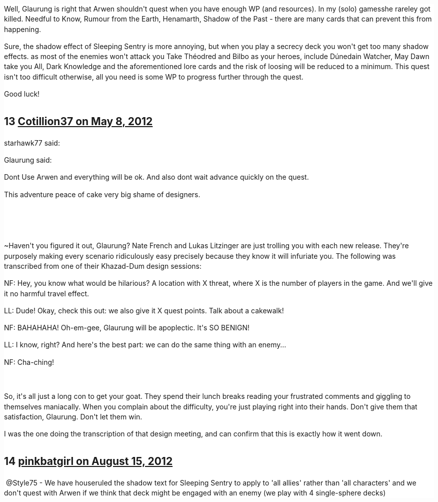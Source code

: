 Well, Glaurung is right that Arwen shouldn't quest when you have enough WP (and resources). In my (solo) gamesshe rareley got killed. Needful to Know, Rumour from the Earth, Henamarth, Shadow of the Past - there are many cards that can prevent this from happening.

Sure, the shadow effect of Sleeping Sentry is more annoying, but when you play a secrecy deck you won't get too many shadow effects. as most of the enemies won't attack you Take Théodred and Bilbo as your heroes, include Dúnedain Watcher, May Dawn take you All, Dark Knowledge and the aforementioned lore cards and the risk of loosing will be reduced to a minimum. This quest isn't too difficult otherwise, all you need is some WP to progress further through the quest.

Good luck!

## 13 [Cotillion37 on May 8, 2012](https://community.fantasyflightgames.com/topic/63841-sleeping-sentry-how-do-you-stop-this/?do=findComment&comment=627521)

starhawk77 said:

Glaurung said:

Dont Use Arwen and everything will be ok. And also dont wait advance quickly on the quest.

This adventure peace of cake very big shame of designers.

 

 

~Haven't you figured it out, Glaurung? Nate French and Lukas Litzinger are just trolling you with each new release. They're purposely making every scenario ridiculously easy precisely because they know it will infuriate you. The following was transcribed from one of their Khazad-Dum design sessions:

NF: Hey, you know what would be hilarious? A location with X threat, where X is the number of players in the game. And we'll give it no harmful travel effect.

LL: Dude! Okay, check this out: we also give it X quest points. Talk about a cakewalk! 

NF: BAHAHAHA! Oh-em-gee, Glaurung will be apoplectic. It's SO BENIGN!

LL: I know, right? And here's the best part: we can do the same thing with an enemy…

NF: Cha-ching!

 

So, it's all just a long con to get your goat. They spend their lunch breaks reading your frustrated comments and giggling to themselves maniacally. When you complain about the difficulty, you're just playing right into their hands. Don't give them that satisfaction, Glaurung. Don't let them win.



I was the one doing the transcription of that design meeting, and can confirm that this is exactly how it went down.

## 14 [pinkbatgirl on August 15, 2012](https://community.fantasyflightgames.com/topic/63841-sleeping-sentry-how-do-you-stop-this/?do=findComment&comment=674129)

 @Style75 - We have houseruled the shadow text for Sleeping Sentry to apply to 'all allies' rather than 'all characters' and we don't quest with Arwen if we think that deck might be engaged with an enemy (we play with 4 single-sphere decks)
